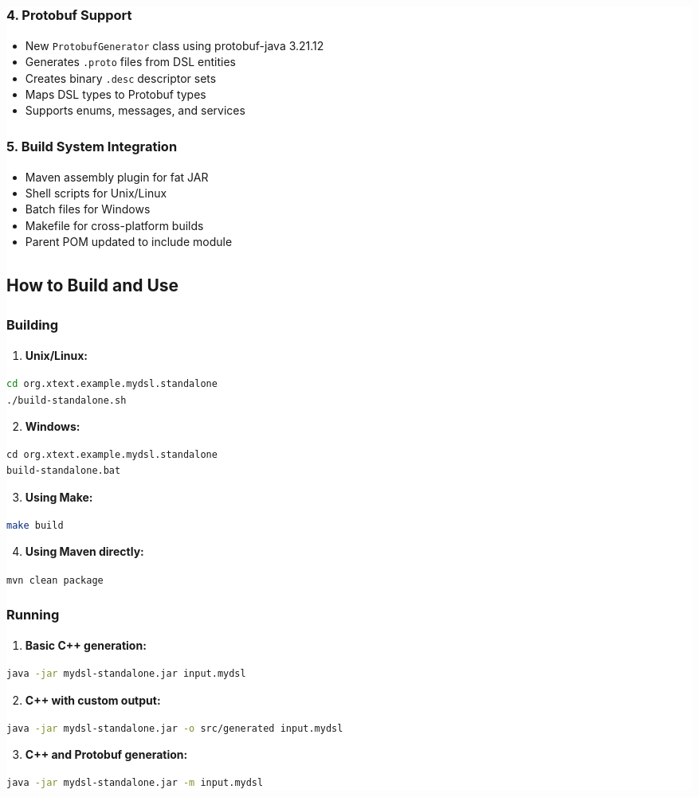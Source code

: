 ### 4. Protobuf Support
- New `ProtobufGenerator` class using protobuf-java 3.21.12
- Generates `.proto` files from DSL entities
- Creates binary `.desc` descriptor sets
- Maps DSL types to Protobuf types
- Supports enums, messages, and services

### 5. Build System Integration
- Maven assembly plugin for fat JAR
- Shell scripts for Unix/Linux
- Batch files for Windows
- Makefile for cross-platform builds
- Parent POM updated to include module

## How to Build and Use

### Building

1. **Unix/Linux:**
```bash
cd org.xtext.example.mydsl.standalone
./build-standalone.sh
```

2. **Windows:**
```batch
cd org.xtext.example.mydsl.standalone
build-standalone.bat
```

3. **Using Make:**
```bash
make build
```

4. **Using Maven directly:**
```bash
mvn clean package
```

### Running

1. **Basic C++ generation:**
```bash
java -jar mydsl-standalone.jar input.mydsl
```

2. **C++ with custom output:**
```bash
java -jar mydsl-standalone.jar -o src/generated input.mydsl
```

3. **C++ and Protobuf generation:**
```bash
java -jar mydsl-standalone.jar -m input.mydsl
```
